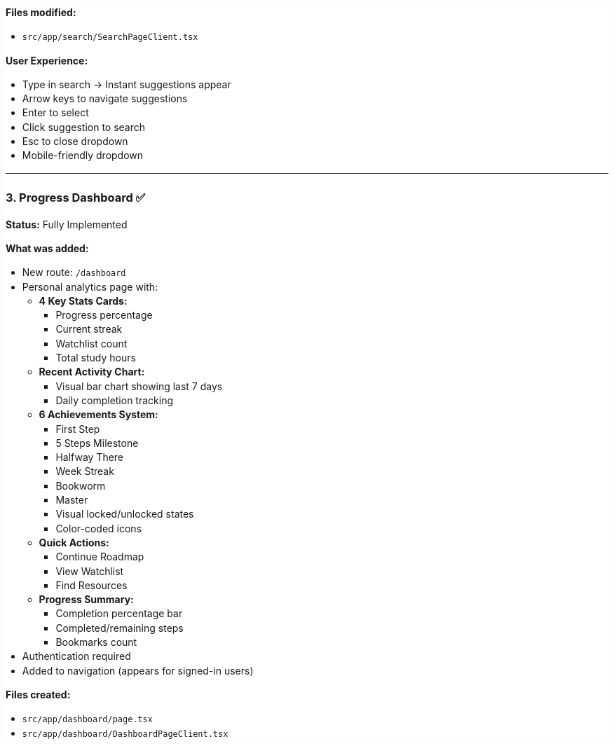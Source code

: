 **Files modified:**

- `src/app/search/SearchPageClient.tsx`

**User Experience:**

- Type in search → Instant suggestions appear
- Arrow keys to navigate suggestions
- Enter to select
- Click suggestion to search
- Esc to close dropdown
- Mobile-friendly dropdown

---

### 3. **Progress Dashboard** ✅

**Status:** Fully Implemented

**What was added:**

- New route: `/dashboard`
- Personal analytics page with:
  - **4 Key Stats Cards:**
    - Progress percentage
    - Current streak
    - Watchlist count
    - Total study hours
  - **Recent Activity Chart:**
    - Visual bar chart showing last 7 days
    - Daily completion tracking
  - **6 Achievements System:**
    - First Step
    - 5 Steps Milestone
    - Halfway There
    - Week Streak
    - Bookworm
    - Master
    - Visual locked/unlocked states
    - Color-coded icons
  - **Quick Actions:**
    - Continue Roadmap
    - View Watchlist
    - Find Resources
  - **Progress Summary:**
    - Completion percentage bar
    - Completed/remaining steps
    - Bookmarks count
- Authentication required
- Added to navigation (appears for signed-in users)

**Files created:**

- `src/app/dashboard/page.tsx`
- `src/app/dashboard/DashboardPageClient.tsx`
